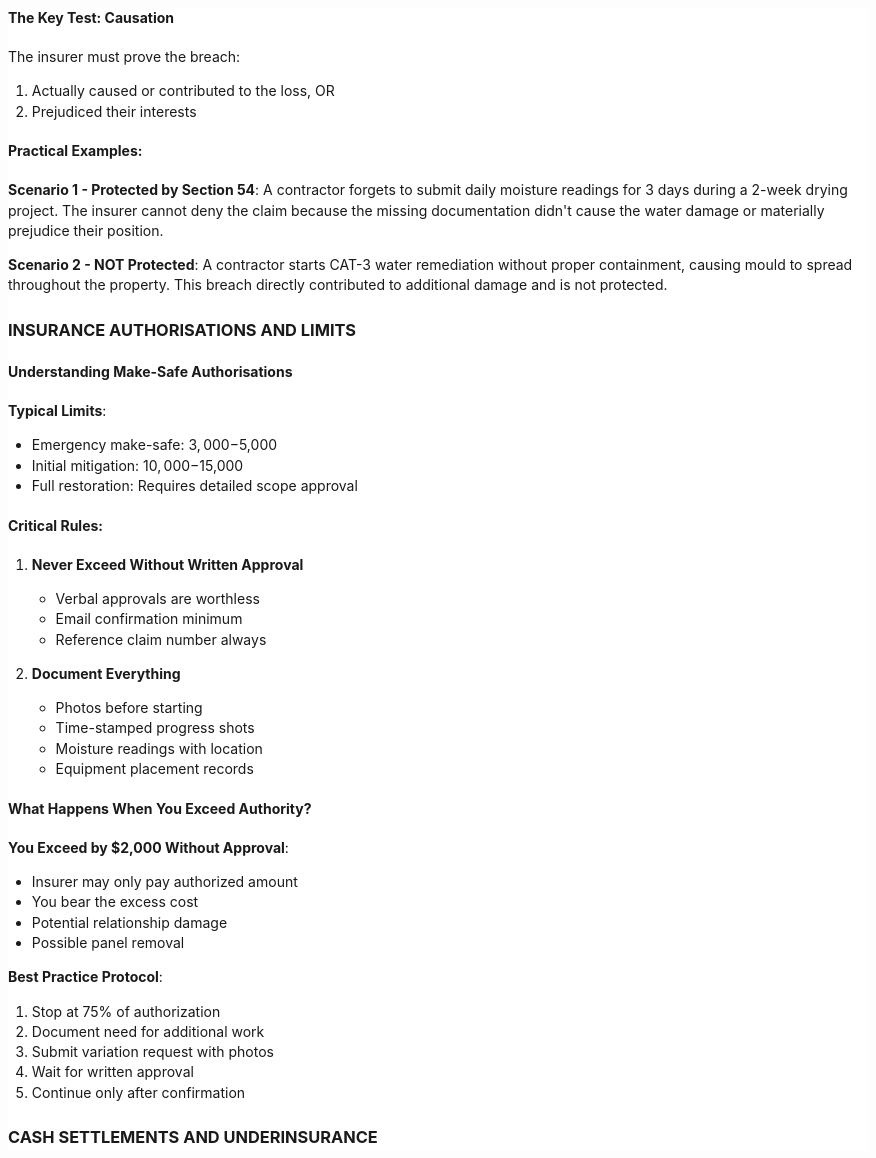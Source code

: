 #### The Key Test: Causation
The insurer must prove the breach:
1. Actually caused or contributed to the loss, OR
2. Prejudiced their interests

#### Practical Examples:

**Scenario 1 - Protected by Section 54**:
A contractor forgets to submit daily moisture readings for 3 days during a 2-week drying project. The insurer cannot deny the claim because the missing documentation didn't cause the water damage or materially prejudice their position.

**Scenario 2 - NOT Protected**:
A contractor starts CAT-3 water remediation without proper containment, causing mould to spread throughout the property. This breach directly contributed to additional damage and is not protected.

### INSURANCE AUTHORISATIONS AND LIMITS

#### Understanding Make-Safe Authorisations
**Typical Limits**:
- Emergency make-safe: $3,000-$5,000
- Initial mitigation: $10,000-$15,000
- Full restoration: Requires detailed scope approval

#### Critical Rules:
1. **Never Exceed Without Written Approval**
   - Verbal approvals are worthless
   - Email confirmation minimum
   - Reference claim number always

2. **Document Everything**
   - Photos before starting
   - Time-stamped progress shots
   - Moisture readings with location
   - Equipment placement records

#### What Happens When You Exceed Authority?

**You Exceed by $2,000 Without Approval**:
- Insurer may only pay authorized amount
- You bear the excess cost
- Potential relationship damage
- Possible panel removal

**Best Practice Protocol**:
1. Stop at 75% of authorization
2. Document need for additional work
3. Submit variation request with photos
4. Wait for written approval
5. Continue only after confirmation

### CASH SETTLEMENTS AND UNDERINSURANCE
